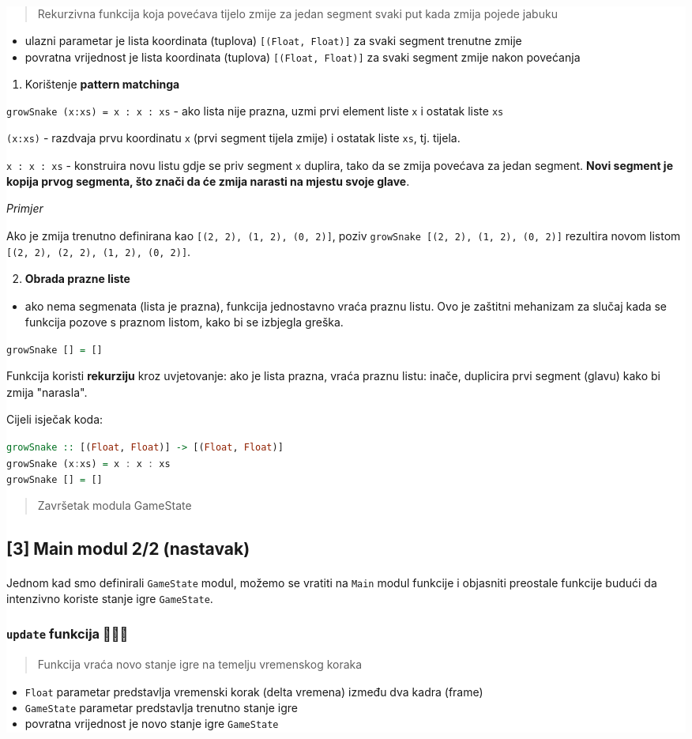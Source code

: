 > Rekurzivna funkcija koja povećava tijelo zmije za jedan segment svaki put kada zmija pojede jabuku

- ulazni parametar je lista koordinata (tuplova) `[(Float, Float)]` za svaki segment trenutne zmije
- povratna vrijednost je lista koordinata (tuplova) `[(Float, Float)]` za svaki segment zmije nakon povećanja

1. Korištenje **pattern matchinga**

`growSnake (x:xs) = x : x : xs` - ako lista nije prazna, uzmi prvi element liste `x` i ostatak liste `xs`

`(x:xs)` - razdvaja prvu koordinatu `x` (prvi segment tijela zmije) i ostatak liste `xs`, tj. tijela.

`x : x : xs` - konstruira novu listu gdje se priv segment `x` duplira, tako da se zmija povećava za jedan segment. **Novi segment je kopija prvog segmenta, što znači da će zmija narasti na mjestu svoje glave**.

_Primjer_

Ako je zmija trenutno definirana kao `[(2, 2), (1, 2), (0, 2)]`, poziv `growSnake [(2, 2), (1, 2), (0, 2)]` rezultira novom listom `[(2, 2), (2, 2), (1, 2), (0, 2)]`.

2. **Obrada prazne liste**

- ako nema segmenata (lista je prazna), funkcija jednostavno vraća praznu listu. Ovo je zaštitni mehanizam za slučaj kada se funkcija pozove s praznom listom, kako bi se izbjegla greška.

```haskell
growSnake [] = []
```

Funkcija koristi **rekurziju** kroz uvjetovanje: ako je lista prazna, vraća praznu listu: inače, duplicira prvi segment (glavu) kako bi zmija "narasla".

Cijeli isječak koda:

```haskell
growSnake :: [(Float, Float)] -> [(Float, Float)]
growSnake (x:xs) = x : x : xs
growSnake [] = []
```

> Završetak modula GameState

## [3] Main modul 2/2 (nastavak)

Jednom kad smo definirali `GameState` modul, možemo se vratiti na `Main` modul funkcije i objasniti preostale funkcije budući da intenzivno koriste stanje igre `GameState`.

### `update` funkcija 🔄🔄🔄

> Funkcija vraća novo stanje igre na temelju vremenskog koraka

- `Float` parametar predstavlja vremenski korak (delta vremena) između dva kadra (frame)
- `GameState` parametar predstavlja trenutno stanje igre
- povratna vrijednost je novo stanje igre `GameState`
